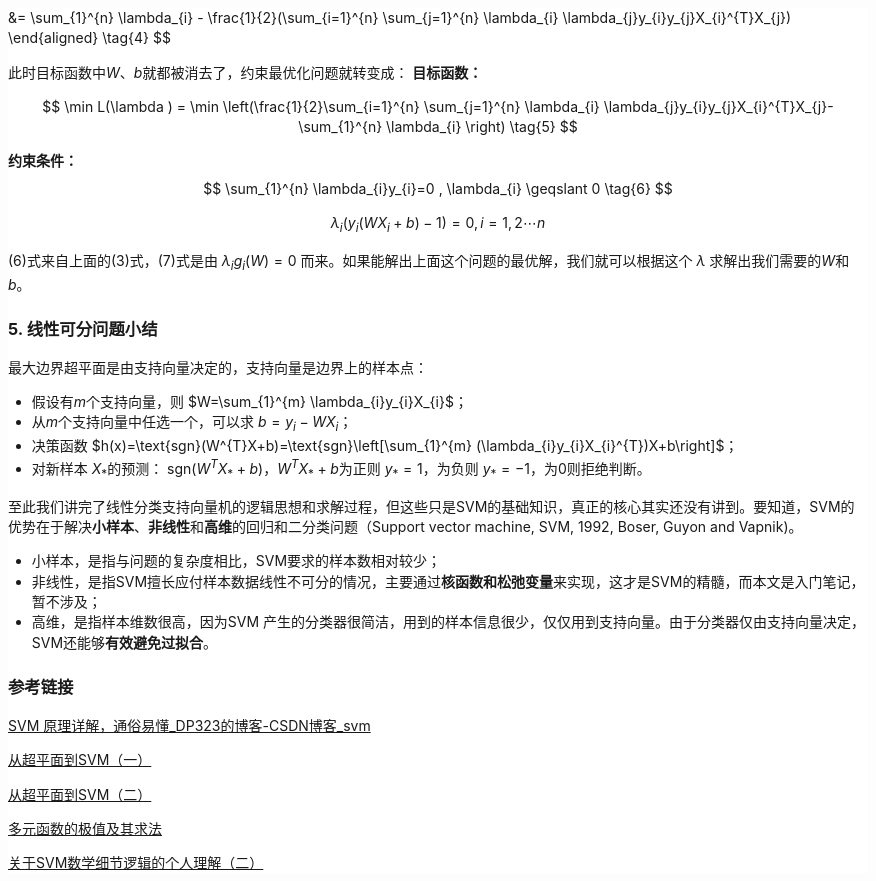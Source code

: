 &= \sum_{1}^{n}  \lambda_{i} - \frac{1}{2}(\sum_{i=1}^{n} \sum_{j=1}^{n}  \lambda_{i} \lambda_{j}y_{i}y_{j}X_{i}^{T}X_{j}) 
\end{aligned}
\tag{4}
$$

此时目标函数中$W$、$b$就都被消去了，约束最优化问题就转变成： **目标函数：** 

$$
\min L(\lambda ) = \min \left(\frac{1}{2}\sum_{i=1}^{n} \sum_{j=1}^{n}  \lambda_{i} \lambda_{j}y_{i}y_{j}X_{i}^{T}X_{j}-\sum_{1}^{n}  \lambda_{i} \right) \tag{5}
$$

**约束条件：** 
$$
\sum_{1}^{n}  \lambda_{i}y_{i}=0 , \lambda_{i} \geqslant 0 \tag{6}
$$

$$
\lambda_{i}\left( y_{i}(WX_{i}+b)-1\right) = 0, i=1,2\cdots n \tag{7}
$$

(6)式来自上面的(3)式，(7)式是由 $\lambda_{i} g_{i}(W)=0$ 而来。如果能解出上面这个问题的最优解，我们就可以根据这个 $\lambda$ 求解出我们需要的$W$和$b$。

### 5. 线性可分问题小结

最大边界超平面是由支持向量决定的，支持向量是边界上的样本点：

- 假设有$m$个支持向量，则 $W=\sum_{1}^{m}  \lambda_{i}y_{i}X_{i}$；
- 从$m$个支持向量中任选一个，可以求 $b=y_{i}-WX_{i}$；
- 决策函数 $h(x)=\text{sgn}(W^{T}X+b)=\text{sgn}\left[\sum_{1}^{m} (\lambda_{i}y_{i}X_{i}^{T})X+b\right]$；
- 对新样本 $X_\ast$的预测： $\text{sgn}(W^{T}X_\ast+b)，W^{T}X_\ast+b$为正则 $y_\ast=1$，为负则 $y_\ast=-1$，为$0$则拒绝判断。

至此我们讲完了线性分类支持向量机的逻辑思想和求解过程，但这些只是SVM的基础知识，真正的核心其实还没有讲到。要知道，SVM的优势在于解决**小样本**、**非线性**和**高维**的回归和二分类问题（Support vector machine, SVM, 1992,  Boser, Guyon and Vapnik)。

- 小样本，是指与问题的复杂度相比，SVM要求的样本数相对较少；
- 非线性，是指SVM擅长应付样本数据线性不可分的情况，主要通过**核函数和松弛变量**来实现，这才是SVM的精髓，而本文是入门笔记，暂不涉及；
- 高维，是指样本维数很高，因为SVM 产生的分类器很简洁，用到的样本信息很少，仅仅用到支持向量。由于分类器仅由支持向量决定，SVM还能够**有效避免过拟合**。


### 参考链接

[SVM 原理详解，通俗易懂_DP323的博客-CSDN博客_svm](https://blog.csdn.net/DP323/article/details/80535863)

[从超平面到SVM（一）](https://link.zhihu.com/?target=http%3A//www.sohu.com/a/206572358_160850)

[从超平面到SVM（二）](https://link.zhihu.com/?target=https%3A//www.sohu.com/a/211607605_160850)

[多元函数的极值及其求法](https://link.zhihu.com/?target=https%3A//blog.csdn.net/baishuiniyaonulia/article/details/80141115)

[关于SVM数学细节逻辑的个人理解（二）](https://link.zhihu.com/?target=https%3A//www.cnblogs.com/xxrxxr/p/7536131.html)

